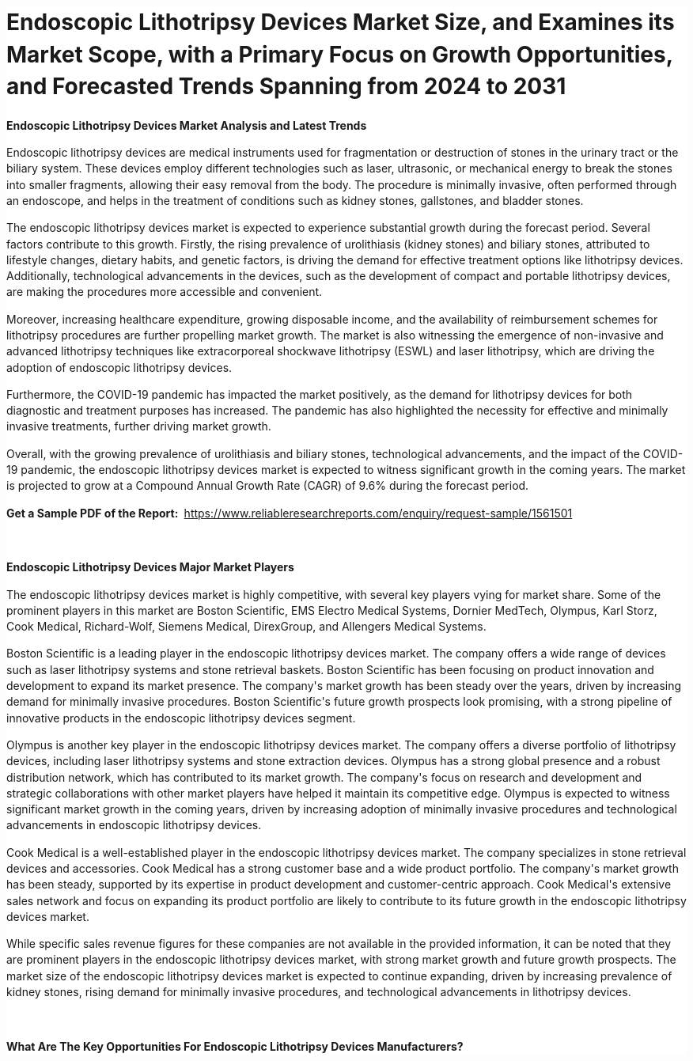 <p><h1>Endoscopic Lithotripsy Devices Market Size, and Examines its Market Scope, with a Primary Focus on Growth Opportunities, and Forecasted Trends Spanning from 2024 to 2031</h1></p><p><strong>Endoscopic Lithotripsy Devices Market Analysis and Latest Trends</strong></p>
<p><p>Endoscopic lithotripsy devices are medical instruments used for fragmentation or destruction of stones in the urinary tract or the biliary system. These devices employ different technologies such as laser, ultrasonic, or mechanical energy to break the stones into smaller fragments, allowing their easy removal from the body. The procedure is minimally invasive, often performed through an endoscope, and helps in the treatment of conditions such as kidney stones, gallstones, and bladder stones.</p><p>The endoscopic lithotripsy devices market is expected to experience substantial growth during the forecast period. Several factors contribute to this growth. Firstly, the rising prevalence of urolithiasis (kidney stones) and biliary stones, attributed to lifestyle changes, dietary habits, and genetic factors, is driving the demand for effective treatment options like lithotripsy devices. Additionally, technological advancements in the devices, such as the development of compact and portable lithotripsy devices, are making the procedures more accessible and convenient.</p><p>Moreover, increasing healthcare expenditure, growing disposable income, and the availability of reimbursement schemes for lithotripsy procedures are further propelling market growth. The market is also witnessing the emergence of non-invasive and advanced lithotripsy techniques like extracorporeal shockwave lithotripsy (ESWL) and laser lithotripsy, which are driving the adoption of endoscopic lithotripsy devices.</p><p>Furthermore, the COVID-19 pandemic has impacted the market positively, as the demand for lithotripsy devices for both diagnostic and treatment purposes has increased. The pandemic has also highlighted the necessity for effective and minimally invasive treatments, further driving market growth.</p><p>Overall, with the growing prevalence of urolithiasis and biliary stones, technological advancements, and the impact of the COVID-19 pandemic, the endoscopic lithotripsy devices market is expected to witness significant growth in the coming years. The market is projected to grow at a Compound Annual Growth Rate (CAGR) of 9.6% during the forecast period.</p></p>
<p><strong>Get a Sample PDF of the Report:&nbsp;</strong> <a href="https://www.reliableresearchreports.com/enquiry/request-sample/1561501">https://www.reliableresearchreports.com/enquiry/request-sample/1561501</a></p>
<p>&nbsp;</p>
<p><strong>Endoscopic Lithotripsy Devices Major Market Players</strong></p>
<p><p>The endoscopic lithotripsy devices market is highly competitive, with several key players vying for market share. Some of the prominent players in this market are Boston Scientific, EMS Electro Medical Systems, Dornier MedTech, Olympus, Karl Storz, Cook Medical, Richard-Wolf, Siemens Medical, DirexGroup, and Allengers Medical Systems.</p><p>Boston Scientific is a leading player in the endoscopic lithotripsy devices market. The company offers a wide range of devices such as laser lithotripsy systems and stone retrieval baskets. Boston Scientific has been focusing on product innovation and development to expand its market presence. The company's market growth has been steady over the years, driven by increasing demand for minimally invasive procedures. Boston Scientific's future growth prospects look promising, with a strong pipeline of innovative products in the endoscopic lithotripsy devices segment.</p><p>Olympus is another key player in the endoscopic lithotripsy devices market. The company offers a diverse portfolio of lithotripsy devices, including laser lithotripsy systems and stone extraction devices. Olympus has a strong global presence and a robust distribution network, which has contributed to its market growth. The company's focus on research and development and strategic collaborations with other market players have helped it maintain its competitive edge. Olympus is expected to witness significant market growth in the coming years, driven by increasing adoption of minimally invasive procedures and technological advancements in endoscopic lithotripsy devices.</p><p>Cook Medical is a well-established player in the endoscopic lithotripsy devices market. The company specializes in stone retrieval devices and accessories. Cook Medical has a strong customer base and a wide product portfolio. The company's market growth has been steady, supported by its expertise in product development and customer-centric approach. Cook Medical's extensive sales network and focus on expanding its product portfolio are likely to contribute to its future growth in the endoscopic lithotripsy devices market.</p><p>While specific sales revenue figures for these companies are not available in the provided information, it can be noted that they are prominent players in the endoscopic lithotripsy devices market, with strong market growth and future growth prospects. The market size of the endoscopic lithotripsy devices market is expected to continue expanding, driven by increasing prevalence of kidney stones, rising demand for minimally invasive procedures, and technological advancements in lithotripsy devices.</p></p>
<p>&nbsp;</p>
<p><strong>What Are The Key Opportunities For Endoscopic Lithotripsy Devices Manufacturers?</strong></p>